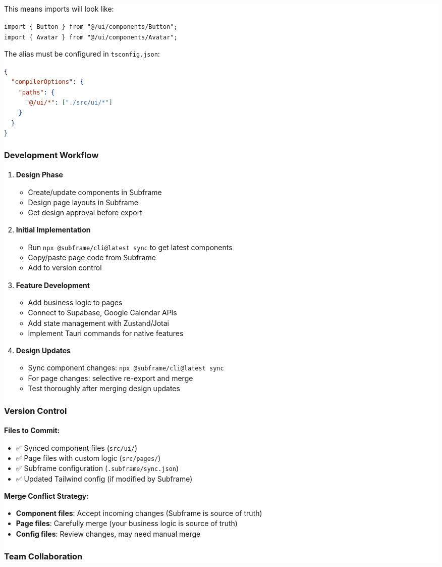 This means imports will look like:
```tsx
import { Button } from "@/ui/components/Button";
import { Avatar } from "@/ui/components/Avatar";
```

The alias must be configured in `tsconfig.json`:
```json
{
  "compilerOptions": {
    "paths": {
      "@/ui/*": ["./src/ui/*"]
    }
  }
}
```

### Development Workflow

1. **Design Phase**
   - Create/update components in Subframe
   - Design page layouts in Subframe
   - Get design approval before export

2. **Initial Implementation**
   - Run `npx @subframe/cli@latest sync` to get latest components
   - Copy/paste page code from Subframe
   - Add to version control

3. **Feature Development**
   - Add business logic to pages
   - Connect to Supabase, Google Calendar APIs
   - Add state management with Zustand/Jotai
   - Implement Tauri commands for native features

4. **Design Updates**
   - Sync component changes: `npx @subframe/cli@latest sync`
   - For page changes: selective re-export and merge
   - Test thoroughly after merging design updates

### Version Control

**Files to Commit:**
- ✅ Synced component files (`src/ui/`)
- ✅ Page files with custom logic (`src/pages/`)
- ✅ Subframe configuration (`.subframe/sync.json`)
- ✅ Updated Tailwind config (if modified by Subframe)

**Merge Conflict Strategy:**
- **Component files**: Accept incoming changes (Subframe is source of truth)
- **Page files**: Carefully merge (your business logic is source of truth)
- **Config files**: Review changes, may need manual merge

### Team Collaboration
